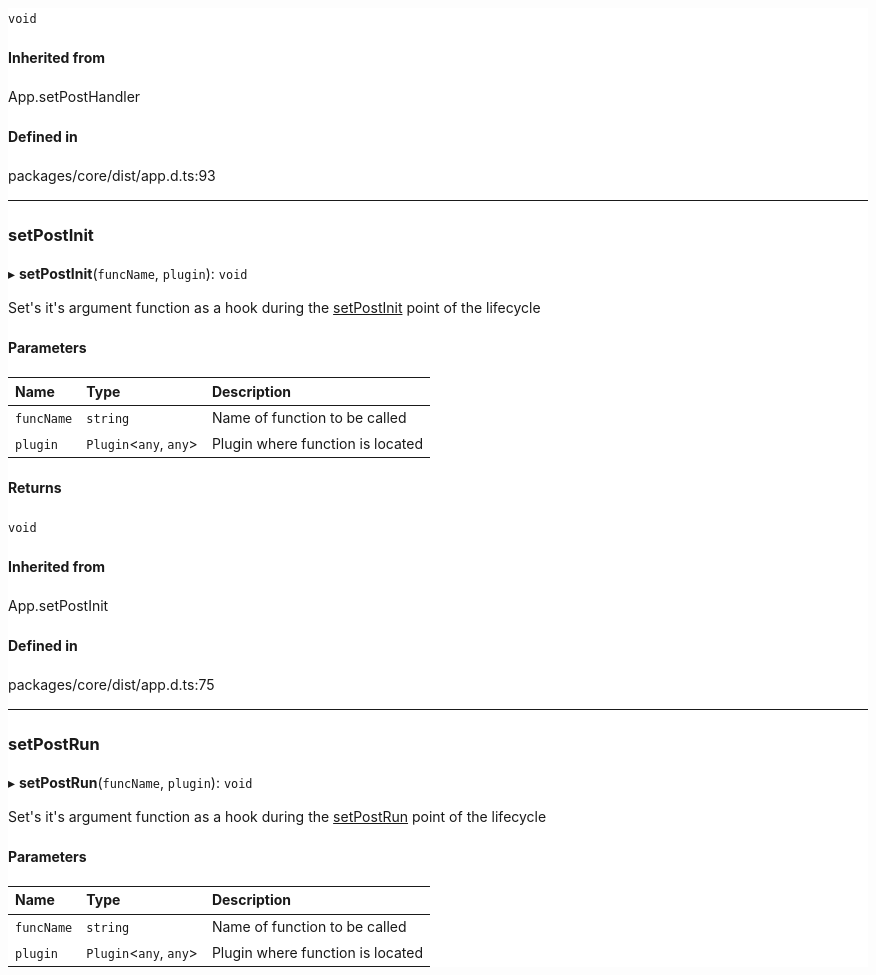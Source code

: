 `void`

#### Inherited from

App.setPostHandler

#### Defined in

packages/core/dist/app.d.ts:93

___

### setPostInit

▸ **setPostInit**(`funcName`, `plugin`): `void`

Set's it's argument function as a hook during the [setPostInit](_ezbackend_auth.EzAuth#setpostinit) point of the lifecycle

#### Parameters

| Name | Type | Description |
| :------ | :------ | :------ |
| `funcName` | `string` | Name of function to be called |
| `plugin` | `Plugin`<`any`, `any`\> | Plugin where function is located |

#### Returns

`void`

#### Inherited from

App.setPostInit

#### Defined in

packages/core/dist/app.d.ts:75

___

### setPostRun

▸ **setPostRun**(`funcName`, `plugin`): `void`

Set's it's argument function as a hook during the [setPostRun](_ezbackend_auth.EzAuth#setpostrun) point of the lifecycle

#### Parameters

| Name | Type | Description |
| :------ | :------ | :------ |
| `funcName` | `string` | Name of function to be called |
| `plugin` | `Plugin`<`any`, `any`\> | Plugin where function is located |
